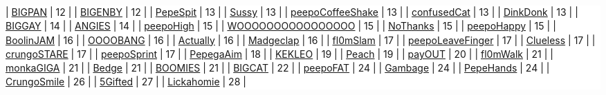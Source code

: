 | [BIGPAN](https://betterttv.com/emotes/638edeaab9076d0aaebe116f)             | 12    |
| [BIGENBY](https://betterttv.com/emotes/63740252b9076d0aaebc1984)            | 12    |
| [PepeSpit](https://betterttv.com/emotes/5e0402768245800d97563a4f)           | 13    |
| [Sussy](https://betterttv.com/emotes/612a856faf28e956864aa575)              | 13    |
| [peepoCoffeeShake](https://betterttv.com/emotes/5eabc762d023b362f639beea)   | 13    |
| [confusedCat](https://betterttv.com/emotes/5d5d9fe322f52e1d9b41ac91)        | 13    |
| [DinkDonk](https://betterttv.com/emotes/5fae12f64dfba1644029cd8d)           | 13    |
| [BIGGAY](https://betterttv.com/emotes/5cf75e7a2316b42d72be8856)             | 14    |
| [ANGIES](https://betterttv.com/emotes/63f2f7f0d4a15946cd2e51b5)             | 14    |
| [peepoHigh](https://betterttv.com/emotes/5d46512fe371c44491eee236)          | 15    |
| [WOOOOOOOOOOOOOOOO](https://betterttv.com/emotes/62535ea13c6f14b68844eb08)  | 15    |
| [NoThanks](https://betterttv.com/emotes/60bd2268f8b3f62601c39b1a)           | 15    |
| [peepoHappy](https://betterttv.com/emotes/5f6a71759068f170aaed66a9)         | 15    |
| [BoolinJAM](https://betterttv.com/emotes/5d61ca8f4932b21d9c332fd8)          | 16    |
| [OOOOBANG](https://betterttv.com/emotes/607f6dd039b5010444d032c9)           | 16    |
| [Actually](https://betterttv.com/emotes/6148ee2bb63cc97ee6d280eb)           | 16    |
| [Madgeclap](https://betterttv.com/emotes/62e514e0d991a3e26c139f2e)          | 16    |
| [fl0mSlam](https://betterttv.com/emotes/5ff3419485ffcf047a708374)           | 17    |
| [peepoLeaveFinger](https://betterttv.com/emotes/5ef66641f58ddc0de988acfd)   | 17    |
| [Clueless](https://betterttv.com/emotes/62dde595d991a3e26c1337be)           | 17    |
| [crungoSTARE](https://betterttv.com/emotes/63249a118d54637377076faf)        | 17    |
| [peepoSprint](https://betterttv.com/emotes/5c20a897fef84f19d3274cb0)        | 17    |
| [PepegaAim](https://betterttv.com/emotes/62ab02426ef7a5f0b7df3dad)          | 18    |
| [KEKLEO](https://betterttv.com/emotes/5f8151eaccde1f4a870c8f52)             | 19    |
| [Peach](https://betterttv.com/emotes/6069931da407570b72f2ad22)              | 19    |
| [payOUT](https://betterttv.com/emotes/60330e147c74605395f31ffa)             | 20    |
| [fl0mWalk](https://betterttv.com/emotes/6198807f54f3344f88067940)           | 21    |
| [monkaGIGA](https://betterttv.com/emotes/58c36ac73c3bbd3e016b6e60)          | 21    |
| [Bedge](https://betterttv.com/emotes/61ba9a0d002cdeedc21f99a9)              | 21    |
| [BOOMIES](https://betterttv.com/emotes/619c5c83b50549e7e50083ac)            | 21    |
| [BIGCAT](https://betterttv.com/emotes/5cc23e0012944662cfabc268)             | 22    |
| [peepoFAT](https://betterttv.com/emotes/5f676859d7160803d895cd21)           | 24    |
| [Gambage](https://betterttv.com/emotes/60d638748ed8b373e42198ce)            | 24    |
| [PepeHands](https://betterttv.com/emotes/59f27b3f4ebd8047f54dee29)          | 24    |
| [CrungoSmile](https://betterttv.com/emotes/616f8b82054a252a431fd445)        | 26    |
| [5Gifted](https://betterttv.com/emotes/5f064adba2ac620530366140)            | 27    |
| [Lickahomie](https://betterttv.com/emotes/60243cb9cae52b1851d83dc8)         | 28    |